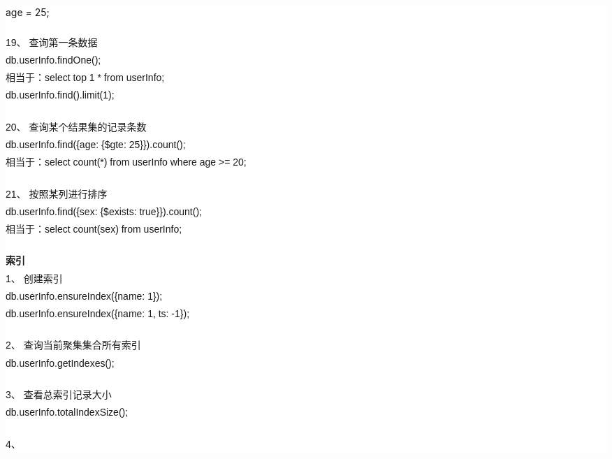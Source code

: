 age = 25; </span><br style="font-family: Helvetica, Tahoma, Arial, sans-serif; font-size: 14px; line-height: 25.1875px;" /><br style="font-family: Helvetica, Tahoma, Arial, sans-serif; font-size: 14px; line-height: 25.1875px;" /><span style="font-family: Helvetica, Tahoma, Arial, sans-serif; font-size: 14px; line-height: 25.1875px;">19、 查询第一条数据 </span><br style="font-family: Helvetica, Tahoma, Arial, sans-serif; font-size: 14px; line-height: 25.1875px;" /><span style="font-family: Helvetica, Tahoma, Arial, sans-serif; font-size: 14px; line-height: 25.1875px;">db.userInfo.findOne(); </span><br style="font-family: Helvetica, Tahoma, Arial, sans-serif; font-size: 14px; line-height: 25.1875px;" /><span style="font-family: Helvetica, Tahoma, Arial, sans-serif; font-size: 14px; line-height: 25.1875px;">相当于：select top 1 * from userInfo; </span><br style="font-family: Helvetica, Tahoma, Arial, sans-serif; font-size: 14px; line-height: 25.1875px;" /><span style="font-family: Helvetica, Tahoma, Arial, sans-serif; font-size: 14px; line-height: 25.1875px;">db.userInfo.find().limit(1); </span><br style="font-family: Helvetica, Tahoma, Arial, sans-serif; font-size: 14px; line-height: 25.1875px;" /><br style="font-family: Helvetica, Tahoma, Arial, sans-serif; font-size: 14px; line-height: 25.1875px;" /><span style="font-family: Helvetica, Tahoma, Arial, sans-serif; font-size: 14px; line-height: 25.1875px;">20、 查询某个结果集的记录条数 </span><br style="font-family: Helvetica, Tahoma, Arial, sans-serif; font-size: 14px; line-height: 25.1875px;" /><span style="font-family: Helvetica, Tahoma, Arial, sans-serif; font-size: 14px; line-height: 25.1875px;">db.userInfo.find({age: {$gte: 25}}).count(); </span><br style="font-family: Helvetica, Tahoma, Arial, sans-serif; font-size: 14px; line-height: 25.1875px;" /><span style="font-family: Helvetica, Tahoma, Arial, sans-serif; font-size: 14px; line-height: 25.1875px;">相当于：select count(*) from userInfo where age >= 20; </span><br style="font-family: Helvetica, Tahoma, Arial, sans-serif; font-size: 14px; line-height: 25.1875px;" /><br style="font-family: Helvetica, Tahoma, Arial, sans-serif; font-size: 14px; line-height: 25.1875px;" /><span style="font-family: Helvetica, Tahoma, Arial, sans-serif; font-size: 14px; line-height: 25.1875px;">21、 按照某列进行排序 </span><br style="font-family: Helvetica, Tahoma, Arial, sans-serif; font-size: 14px; line-height: 25.1875px;" /><span style="font-family: Helvetica, Tahoma, Arial, sans-serif; font-size: 14px; line-height: 25.1875px;">db.userInfo.find({sex: {$exists: true}}).count(); </span><br style="font-family: Helvetica, Tahoma, Arial, sans-serif; font-size: 14px; line-height: 25.1875px;" /><span style="font-family: Helvetica, Tahoma, Arial, sans-serif; font-size: 14px; line-height: 25.1875px;">相当于：select count(sex) from userInfo; </span><br style="font-family: Helvetica, Tahoma, Arial, sans-serif; font-size: 14px; line-height: 25.1875px;" /><br style="font-family: Helvetica, Tahoma, Arial, sans-serif; font-size: 14px; line-height: 25.1875px;" /><strong style="font-family: Helvetica, Tahoma, Arial, sans-serif; font-size: 14px; line-height: 25.1875px;">索引</strong><span style="font-family: Helvetica, Tahoma, Arial, sans-serif; font-size: 14px; line-height: 25.1875px;"> </span><br style="font-family: Helvetica, Tahoma, Arial, sans-serif; font-size: 14px; line-height: 25.1875px;" /><span style="font-family: Helvetica, Tahoma, Arial, sans-serif; font-size: 14px; line-height: 25.1875px;">1、 创建索引 </span><br style="font-family: Helvetica, Tahoma, Arial, sans-serif; font-size: 14px; line-height: 25.1875px;" /><span style="font-family: Helvetica, Tahoma, Arial, sans-serif; font-size: 14px; line-height: 25.1875px;">db.userInfo.ensureIndex({name: 1}); </span><br style="font-family: Helvetica, Tahoma, Arial, sans-serif; font-size: 14px; line-height: 25.1875px;" /><span style="font-family: Helvetica, Tahoma, Arial, sans-serif; font-size: 14px; line-height: 25.1875px;">db.userInfo.ensureIndex({name: 1, ts: -1}); </span><br style="font-family: Helvetica, Tahoma, Arial, sans-serif; font-size: 14px; line-height: 25.1875px;" /><br style="font-family: Helvetica, Tahoma, Arial, sans-serif; font-size: 14px; line-height: 25.1875px;" /><span style="font-family: Helvetica, Tahoma, Arial, sans-serif; font-size: 14px; line-height: 25.1875px;">2、 查询当前聚集集合所有索引 </span><br style="font-family: Helvetica, Tahoma, Arial, sans-serif; font-size: 14px; line-height: 25.1875px;" /><span style="font-family: Helvetica, Tahoma, Arial, sans-serif; font-size: 14px; line-height: 25.1875px;">db.userInfo.getIndexes(); </span><br style="font-family: Helvetica, Tahoma, Arial, sans-serif; font-size: 14px; line-height: 25.1875px;" /><br style="font-family: Helvetica, Tahoma, Arial, sans-serif; font-size: 14px; line-height: 25.1875px;" /><span style="font-family: Helvetica, Tahoma, Arial, sans-serif; font-size: 14px; line-height: 25.1875px;">3、 查看总索引记录大小 </span><br style="font-family: Helvetica, Tahoma, Arial, sans-serif; font-size: 14px; line-height: 25.1875px;" /><span style="font-family: Helvetica, Tahoma, Arial, sans-serif; font-size: 14px; line-height: 25.1875px;">db.userInfo.totalIndexSize(); </span><br style="font-family: Helvetica, Tahoma, Arial, sans-serif; font-size: 14px; line-height: 25.1875px;" /><br style="font-family: Helvetica, Tahoma, Arial, sans-serif; font-size: 14px; line-height: 25.1875px;" /><span style="font-family: Helvetica, Tahoma, Arial, sans-serif; font-size: 14px; line-height: 25.1875px;">4、